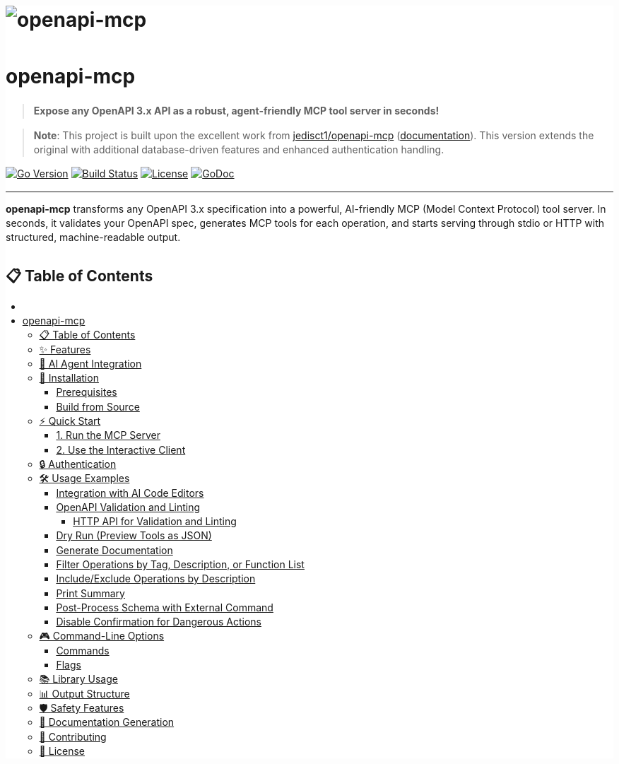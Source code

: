 # <img src="https://raw.githubusercontent.com/ubermorgenland/openapi-mcp/main/.github/logo.png.png" alt="openapi-mcp" width="600"/>

# openapi-mcp

> **Expose any OpenAPI 3.x API as a robust, agent-friendly MCP tool server in seconds!**

> **Note**: This project is built upon the excellent work from [jedisct1/openapi-mcp](https://github.com/jedisct1/openapi-mcp) ([documentation](https://jedisct1.github.io/openapi-mcp/)). This version extends the original with additional database-driven features and enhanced authentication handling.

[![Go Version](https://img.shields.io/badge/go-1.21%2B-blue)](https://golang.org/dl/)
[![Build Status](https://img.shields.io/github/actions/workflow/status/jedisct1/openapi-mcp/ci.yml?branch=main)](https://github.com/jedisct1/openapi-mcp/actions)
[![License](https://img.shields.io/github/license/jedisct1/openapi-mcp)](LICENSE)
[![GoDoc](https://pkg.go.dev/badge/github.com/jedisct1/openapi-mcp/pkg/openapi2mcp.svg)](https://pkg.go.dev/github.com/jedisct1/openapi-mcp/pkg/openapi2mcp)

---

**openapi-mcp** transforms any OpenAPI 3.x specification into a powerful, AI-friendly MCP (Model Context Protocol) tool server. In seconds, it validates your OpenAPI spec, generates MCP tools for each operation, and starts serving through stdio or HTTP with structured, machine-readable output.

## 📋 Table of Contents

- [](#)
- [openapi-mcp](#openapi-mcp)
  - [📋 Table of Contents](#-table-of-contents)
  - [✨ Features](#-features)
  - [🤖 AI Agent Integration](#-ai-agent-integration)
  - [🔧 Installation](#-installation)
    - [Prerequisites](#prerequisites)
    - [Build from Source](#build-from-source)
  - [⚡ Quick Start](#-quick-start)
    - [1. Run the MCP Server](#1-run-the-mcp-server)
    - [2. Use the Interactive Client](#2-use-the-interactive-client)
  - [🔒 Authentication](#-authentication)
  - [🛠️ Usage Examples](#️-usage-examples)
    - [Integration with AI Code Editors](#integration-with-ai-code-editors)
    - [OpenAPI Validation and Linting](#openapi-validation-and-linting)
      - [HTTP API for Validation and Linting](#http-api-for-validation-and-linting)
    - [Dry Run (Preview Tools as JSON)](#dry-run-preview-tools-as-json)
    - [Generate Documentation](#generate-documentation)
    - [Filter Operations by Tag, Description, or Function List](#filter-operations-by-tag-description-or-function-list)
    - [Include/Exclude Operations by Description](#includeexclude-operations-by-description)
    - [Print Summary](#print-summary)
    - [Post-Process Schema with External Command](#post-process-schema-with-external-command)
    - [Disable Confirmation for Dangerous Actions](#disable-confirmation-for-dangerous-actions)
  - [🎮 Command-Line Options](#-command-line-options)
    - [Commands](#commands)
    - [Flags](#flags)
  - [📚 Library Usage](#-library-usage)
  - [📊 Output Structure](#-output-structure)
  - [🛡️ Safety Features](#️-safety-features)
  - [📝 Documentation Generation](#-documentation-generation)
  - [🙌 Contributing](#-contributing)
  - [📄 License](#-license)
